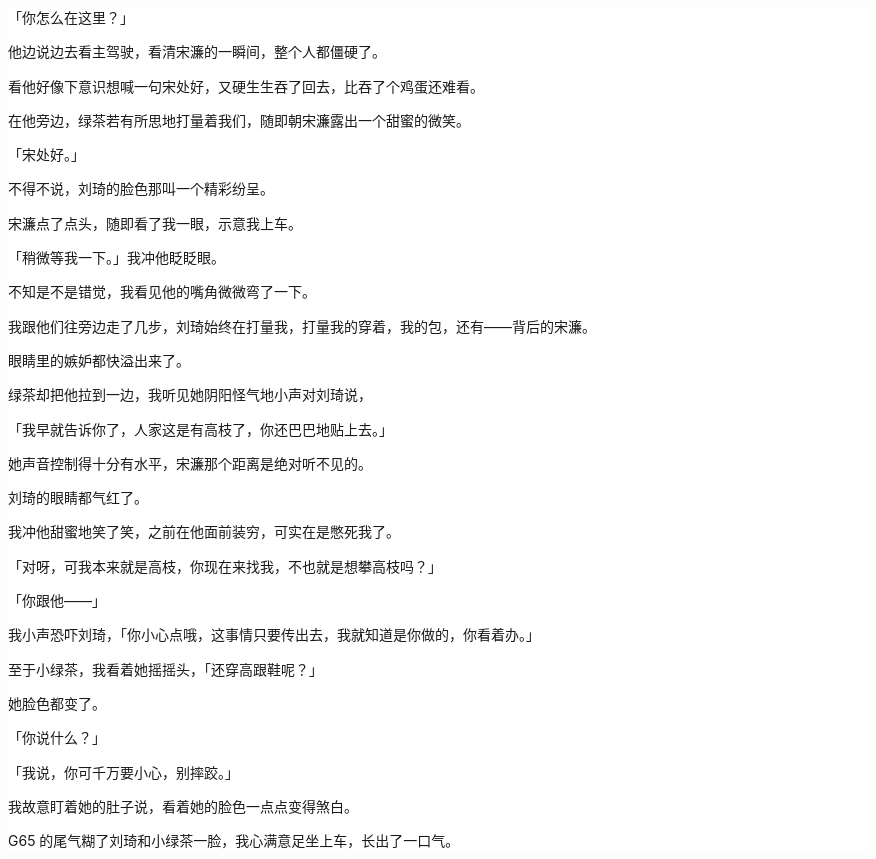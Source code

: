 「你怎么在这里？」


他边说边去看主驾驶，看清宋濂的一瞬间，整个人都僵硬了。


看他好像下意识想喊一句宋处好，又硬生生吞了回去，比吞了个鸡蛋还难看。


在他旁边，绿茶若有所思地打量着我们，随即朝宋濂露出一个甜蜜的微笑。


「宋处好。」


不得不说，刘琦的脸色那叫一个精彩纷呈。


宋濂点了点头，随即看了我一眼，示意我上车。


「稍微等我一下。」我冲他眨眨眼。


不知是不是错觉，我看见他的嘴角微微弯了一下。


我跟他们往旁边走了几步，刘琦始终在打量我，打量我的穿着，我的包，还有——背后的宋濂。


眼睛里的嫉妒都快溢出来了。


绿茶却把他拉到一边，我听见她阴阳怪气地小声对刘琦说，


「我早就告诉你了，人家这是有高枝了，你还巴巴地贴上去。」


她声音控制得十分有水平，宋濂那个距离是绝对听不见的。


刘琦的眼睛都气红了。


我冲他甜蜜地笑了笑，之前在他面前装穷，可实在是憋死我了。


「对呀，可我本来就是高枝，你现在来找我，不也就是想攀高枝吗？」


「你跟他——」


我小声恐吓刘琦，「你小心点哦，这事情只要传出去，我就知道是你做的，你看着办。」


至于小绿茶，我看着她摇摇头，「还穿高跟鞋呢？」


她脸色都变了。


「你说什么？」


「我说，你可千万要小心，别摔跤。」


我故意盯着她的肚子说，看着她的脸色一点点变得煞白。


G65 的尾气糊了刘琦和小绿茶一脸，我心满意足坐上车，长出了一口气。
